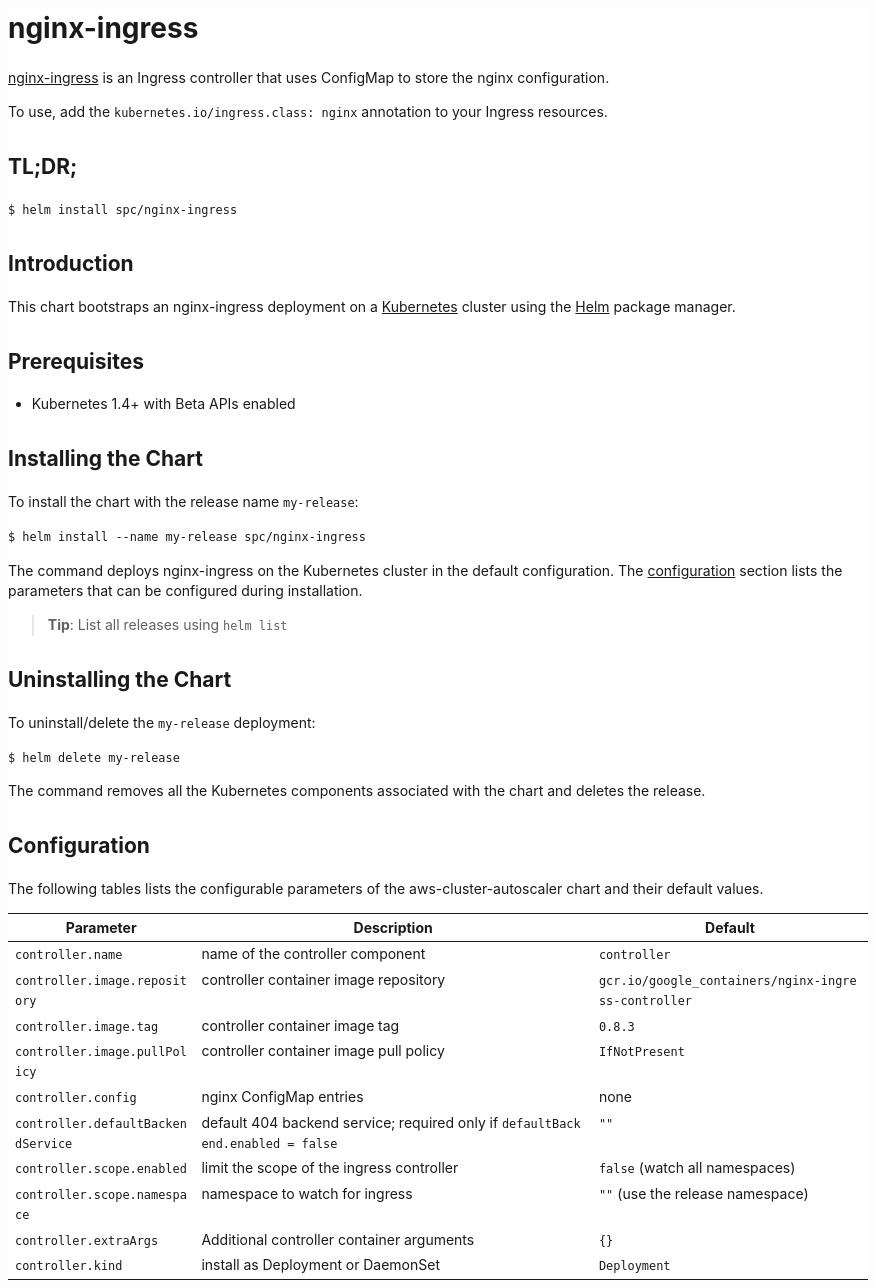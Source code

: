 # nginx-ingress

[nginx-ingress](https://github.com/kubernetes/ingress/tree/master/controllers/nginx) is an Ingress controller that uses ConfigMap to store the nginx configuration.

To use, add the `kubernetes.io/ingress.class: nginx` annotation to your Ingress resources.

## TL;DR;

```console
$ helm install spc/nginx-ingress
```

## Introduction

This chart bootstraps an nginx-ingress deployment on a [Kubernetes](http://kubernetes.io) cluster using the [Helm](https://helm.sh) package manager.

## Prerequisites
  - Kubernetes 1.4+ with Beta APIs enabled

## Installing the Chart

To install the chart with the release name `my-release`:

```console
$ helm install --name my-release spc/nginx-ingress
```

The command deploys nginx-ingress on the Kubernetes cluster in the default configuration. The [configuration](#configuration) section lists the parameters that can be configured during installation.

> **Tip**: List all releases using `helm list`

## Uninstalling the Chart

To uninstall/delete the `my-release` deployment:

```console
$ helm delete my-release
```

The command removes all the Kubernetes components associated with the chart and deletes the release.

## Configuration

The following tables lists the configurable parameters of the aws-cluster-autoscaler chart and their default values.

Parameter | Description | Default
--- | --- | ---
`controller.name` | name of the controller component | `controller`
`controller.image.repository` | controller container image repository | `gcr.io/google_containers/nginx-ingress-controller`
`controller.image.tag` | controller container image tag | `0.8.3`
`controller.image.pullPolicy` | controller container image pull policy | `IfNotPresent`
`controller.config` | nginx ConfigMap entries | none
`controller.defaultBackendService` | default 404 backend service; required only if `defaultBackend.enabled = false` | `""`
`controller.scope.enabled` | limit the scope of the ingress controller | `false` (watch all namespaces)
`controller.scope.namespace` | namespace to watch for ingress | `""` (use the release namespace)
`controller.extraArgs` | Additional controller container arguments | `{}`
`controller.kind` | install as Deployment or DaemonSet | `Deployment`